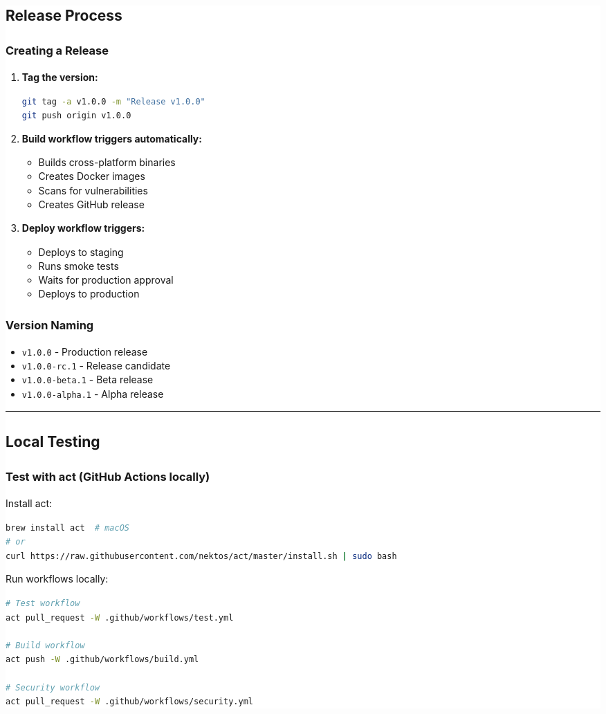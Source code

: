 ## Release Process

### Creating a Release

1. **Tag the version:**
   ```bash
   git tag -a v1.0.0 -m "Release v1.0.0"
   git push origin v1.0.0
   ```

2. **Build workflow triggers automatically:**
   - Builds cross-platform binaries
   - Creates Docker images
   - Scans for vulnerabilities
   - Creates GitHub release

3. **Deploy workflow triggers:**
   - Deploys to staging
   - Runs smoke tests
   - Waits for production approval
   - Deploys to production

### Version Naming
- `v1.0.0` - Production release
- `v1.0.0-rc.1` - Release candidate
- `v1.0.0-beta.1` - Beta release
- `v1.0.0-alpha.1` - Alpha release

---

## Local Testing

### Test with act (GitHub Actions locally)

Install act:
```bash
brew install act  # macOS
# or
curl https://raw.githubusercontent.com/nektos/act/master/install.sh | sudo bash
```

Run workflows locally:
```bash
# Test workflow
act pull_request -W .github/workflows/test.yml

# Build workflow
act push -W .github/workflows/build.yml

# Security workflow
act pull_request -W .github/workflows/security.yml
```
